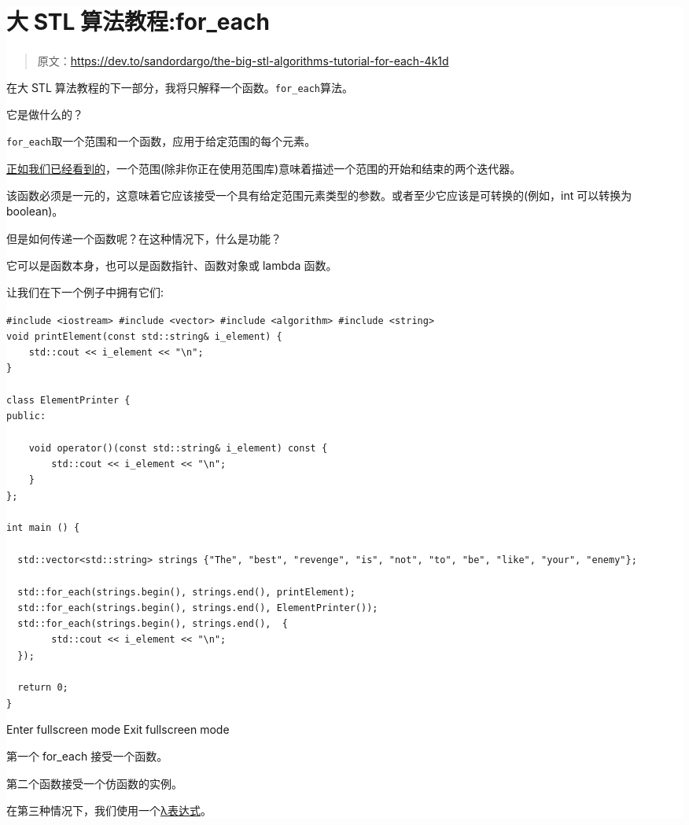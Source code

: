# 大 STL 算法教程:for_each

> 原文：<https://dev.to/sandordargo/the-big-stl-algorithms-tutorial-for-each-4k1d>

在大 STL 算法教程的下一部分，我将只解释一个函数。`for_each`算法。

它是做什么的？

`for_each`取一个范围和一个函数，应用于给定范围的每个元素。

[正如我们已经看到的](https://dev.toany-all-none)，一个范围(除非你正在使用范围库)意味着描述一个范围的开始和结束的两个迭代器。

该函数必须是一元的，这意味着它应该接受一个具有给定范围元素类型的参数。或者至少它应该是可转换的(例如，int 可以转换为 boolean)。

但是如何传递一个函数呢？在这种情况下，什么是功能？

它可以是函数本身，也可以是函数指针、函数对象或 lambda 函数。

让我们在下一个例子中拥有它们:

```
#include <iostream> #include <vector> #include <algorithm> #include <string>  
void printElement(const std::string& i_element) {
    std::cout << i_element << "\n";
}

class ElementPrinter {
public:

    void operator()(const std::string& i_element) const {
        std::cout << i_element << "\n";
    }
};

int main () {

  std::vector<std::string> strings {"The", "best", "revenge", "is", "not", "to", "be", "like", "your", "enemy"};

  std::for_each(strings.begin(), strings.end(), printElement);
  std::for_each(strings.begin(), strings.end(), ElementPrinter());
  std::for_each(strings.begin(), strings.end(),  {
        std::cout << i_element << "\n";
  });

  return 0;
} 
```

Enter fullscreen mode Exit fullscreen mode

第一个 for_each 接受一个函数。

第二个函数接受一个仿函数的实例。

在第三种情况下，我们使用一个[λ表达式](http://sandordargo.com/blog/2018/12/19/c++-lambda-expressions)。
